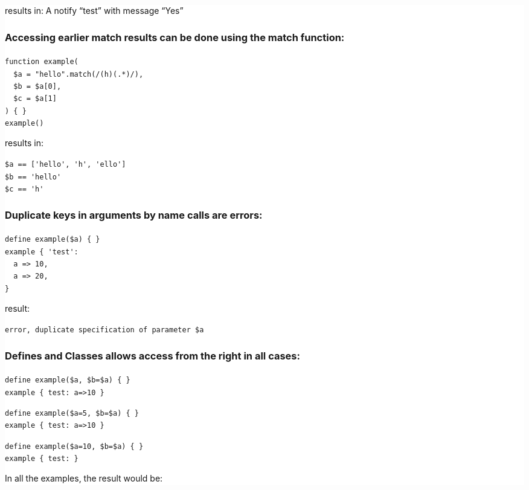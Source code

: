 results in: A notify “test” with message “Yes”

### Accessing earlier match results can be done using the match function:

```
function example(
  $a = "hello".match(/(h)(.*)/),
  $b = $a[0],
  $c = $a[1]
) { }
example()
```

results in:

```
$a == ['hello', 'h', 'ello']
$b == 'hello'
$c == 'h'

```

### Duplicate keys in arguments by name calls are errors:

```
define example($a) { }
example { 'test':
  a => 10,
  a => 20,
}
```

result:

```
error, duplicate specification of parameter $a
```

### Defines and Classes allows access from the right in all cases:

```
define example($a, $b=$a) { }
example { test: a=>10 }
```

```
define example($a=5, $b=$a) { }
example { test: a=>10 }
```

```
define example($a=10, $b=$a) { }
example { test: }
```

In all the examples, the result would be:
